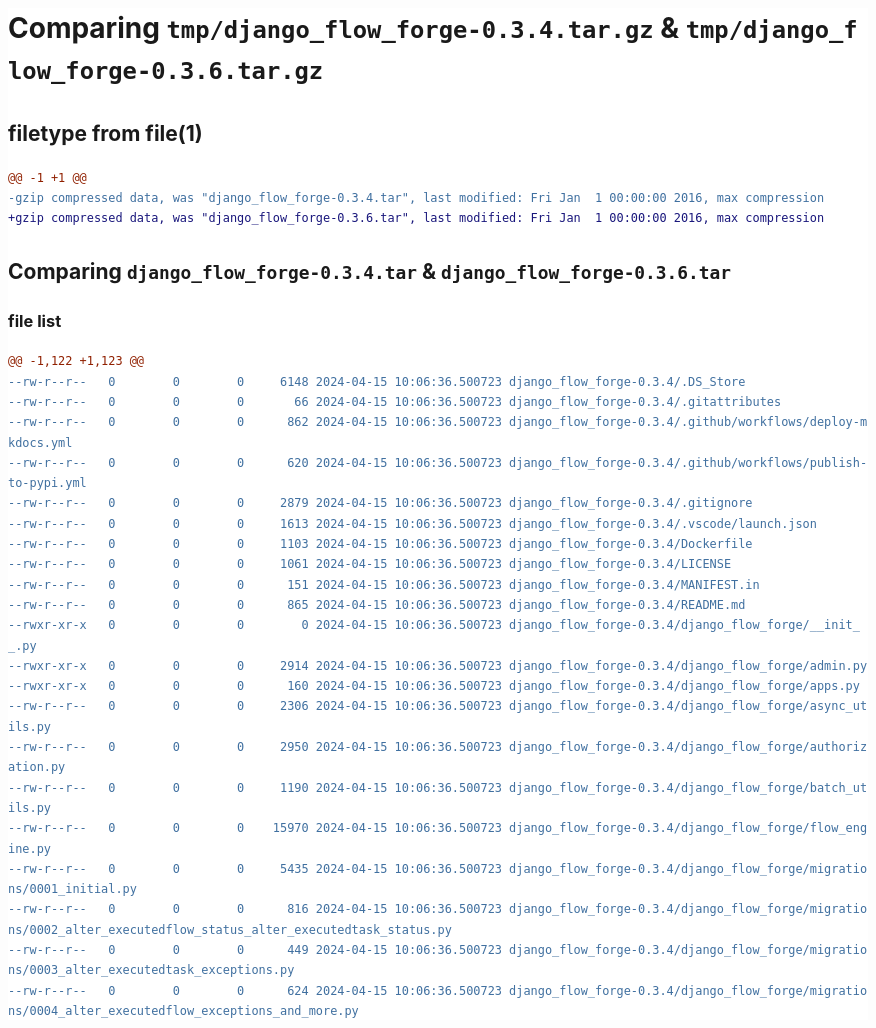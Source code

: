 # Comparing `tmp/django_flow_forge-0.3.4.tar.gz` & `tmp/django_flow_forge-0.3.6.tar.gz`

## filetype from file(1)

```diff
@@ -1 +1 @@
-gzip compressed data, was "django_flow_forge-0.3.4.tar", last modified: Fri Jan  1 00:00:00 2016, max compression
+gzip compressed data, was "django_flow_forge-0.3.6.tar", last modified: Fri Jan  1 00:00:00 2016, max compression
```

## Comparing `django_flow_forge-0.3.4.tar` & `django_flow_forge-0.3.6.tar`

### file list

```diff
@@ -1,122 +1,123 @@
--rw-r--r--   0        0        0     6148 2024-04-15 10:06:36.500723 django_flow_forge-0.3.4/.DS_Store
--rw-r--r--   0        0        0       66 2024-04-15 10:06:36.500723 django_flow_forge-0.3.4/.gitattributes
--rw-r--r--   0        0        0      862 2024-04-15 10:06:36.500723 django_flow_forge-0.3.4/.github/workflows/deploy-mkdocs.yml
--rw-r--r--   0        0        0      620 2024-04-15 10:06:36.500723 django_flow_forge-0.3.4/.github/workflows/publish-to-pypi.yml
--rw-r--r--   0        0        0     2879 2024-04-15 10:06:36.500723 django_flow_forge-0.3.4/.gitignore
--rw-r--r--   0        0        0     1613 2024-04-15 10:06:36.500723 django_flow_forge-0.3.4/.vscode/launch.json
--rw-r--r--   0        0        0     1103 2024-04-15 10:06:36.500723 django_flow_forge-0.3.4/Dockerfile
--rw-r--r--   0        0        0     1061 2024-04-15 10:06:36.500723 django_flow_forge-0.3.4/LICENSE
--rw-r--r--   0        0        0      151 2024-04-15 10:06:36.500723 django_flow_forge-0.3.4/MANIFEST.in
--rw-r--r--   0        0        0      865 2024-04-15 10:06:36.500723 django_flow_forge-0.3.4/README.md
--rwxr-xr-x   0        0        0        0 2024-04-15 10:06:36.500723 django_flow_forge-0.3.4/django_flow_forge/__init__.py
--rwxr-xr-x   0        0        0     2914 2024-04-15 10:06:36.500723 django_flow_forge-0.3.4/django_flow_forge/admin.py
--rwxr-xr-x   0        0        0      160 2024-04-15 10:06:36.500723 django_flow_forge-0.3.4/django_flow_forge/apps.py
--rw-r--r--   0        0        0     2306 2024-04-15 10:06:36.500723 django_flow_forge-0.3.4/django_flow_forge/async_utils.py
--rw-r--r--   0        0        0     2950 2024-04-15 10:06:36.500723 django_flow_forge-0.3.4/django_flow_forge/authorization.py
--rw-r--r--   0        0        0     1190 2024-04-15 10:06:36.500723 django_flow_forge-0.3.4/django_flow_forge/batch_utils.py
--rw-r--r--   0        0        0    15970 2024-04-15 10:06:36.500723 django_flow_forge-0.3.4/django_flow_forge/flow_engine.py
--rw-r--r--   0        0        0     5435 2024-04-15 10:06:36.500723 django_flow_forge-0.3.4/django_flow_forge/migrations/0001_initial.py
--rw-r--r--   0        0        0      816 2024-04-15 10:06:36.500723 django_flow_forge-0.3.4/django_flow_forge/migrations/0002_alter_executedflow_status_alter_executedtask_status.py
--rw-r--r--   0        0        0      449 2024-04-15 10:06:36.500723 django_flow_forge-0.3.4/django_flow_forge/migrations/0003_alter_executedtask_exceptions.py
--rw-r--r--   0        0        0      624 2024-04-15 10:06:36.500723 django_flow_forge-0.3.4/django_flow_forge/migrations/0004_alter_executedflow_exceptions_and_more.py
```